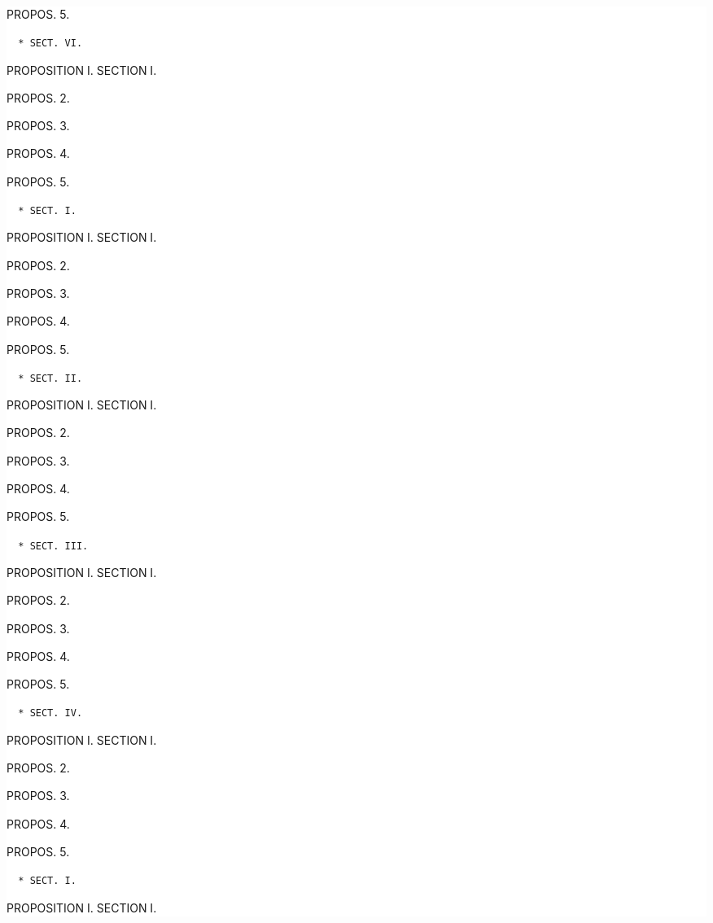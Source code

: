 PROPOS. 5.

      * SECT. VI.

PROPOSITION I. SECTION I.

PROPOS. 2.

PROPOS. 3.

PROPOS. 4.

PROPOS. 5.

      * SECT. I.

PROPOSITION I. SECTION I.

PROPOS. 2.

PROPOS. 3.

PROPOS. 4.

PROPOS. 5.

      * SECT. II.

PROPOSITION I. SECTION I.

PROPOS. 2.

PROPOS. 3.

PROPOS. 4.

PROPOS. 5.

      * SECT. III.

PROPOSITION I. SECTION I.

PROPOS. 2.

PROPOS. 3.

PROPOS. 4.

PROPOS. 5.

      * SECT. IV.

PROPOSITION I. SECTION I.

PROPOS. 2.

PROPOS. 3.

PROPOS. 4.

PROPOS. 5.

      * SECT. I.

PROPOSITION I. SECTION I.
